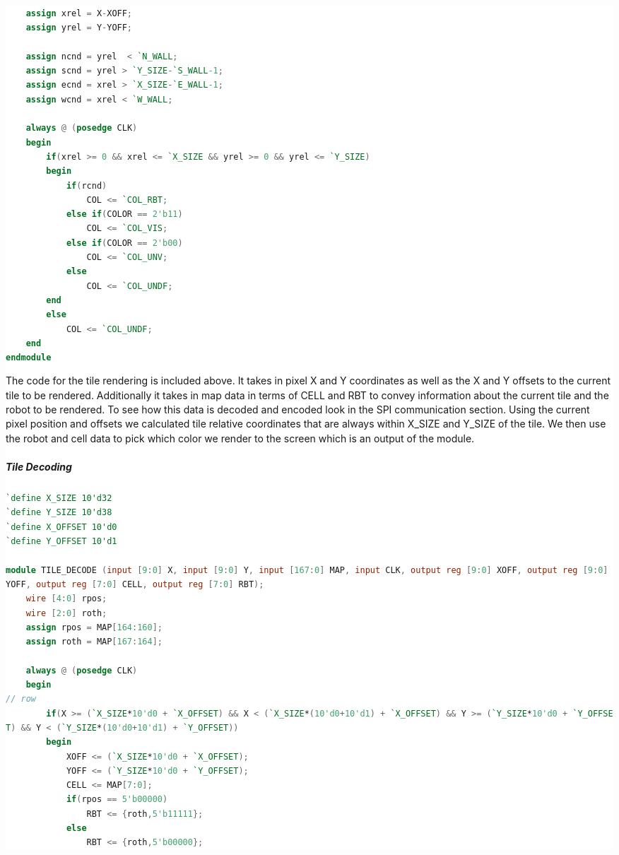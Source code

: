 ```verilog
	assign xrel = X-XOFF;
	assign yrel = Y-YOFF;
	
	assign ncnd = yrel  < `N_WALL;
	assign scnd = yrel > `Y_SIZE-`S_WALL-1;
	assign ecnd = xrel > `X_SIZE-`E_WALL-1;
	assign wcnd = xrel < `W_WALL;
	
	always @ (posedge CLK)
	begin
		if(xrel >= 0 && xrel <= `X_SIZE && yrel >= 0 && yrel <= `Y_SIZE)
		begin
			if(rcnd)
				COL <= `COL_RBT;
			else if(COLOR == 2'b11)
				COL <= `COL_VIS;
			else if(COLOR == 2'b00)
				COL <= `COL_UNV;
			else
				COL <= `COL_UNDF;
		end
		else
			COL <= `COL_UNDF;
	end
endmodule
```

The code for the tile rendering is included above. It takes in pixel X and Y coordinates as well as the X and Y offsets to the current tile to be rendered. Additionally it takes in map data in terms of CELL and RBT to convey information about the current tile and the robot to be rendered. To see how this data is decoded and encoded look in the SPI communication section. Using the current pixel position and offsets we calculated tile relative coordinates that are always within X_SIZE and Y_SIZE of the tile. We then use the robot and cell data to pick which color we render to the screen which is an output of the module.



#####  Tile Decoding

```verilog
`define X_SIZE 10'd32
`define Y_SIZE 10'd38
`define X_OFFSET 10'd0
`define Y_OFFSET 10'd1

module TILE_DECODE (input [9:0] X, input [9:0] Y, input [167:0] MAP, input CLK, output reg [9:0] XOFF, output reg [9:0] YOFF, output reg [7:0] CELL, output reg [7:0] RBT);
	wire [4:0] rpos;
	wire [2:0] roth;
	assign rpos = MAP[164:160];
	assign roth = MAP[167:164];
	
	always @ (posedge CLK)
	begin
// row
		if(X >= (`X_SIZE*10'd0 + `X_OFFSET) && X < (`X_SIZE*(10'd0+10'd1) + `X_OFFSET) && Y >= (`Y_SIZE*10'd0 + `Y_OFFSET) && Y < (`Y_SIZE*(10'd0+10'd1) + `Y_OFFSET))
		begin 
			XOFF <= (`X_SIZE*10'd0 + `X_OFFSET);
			YOFF <= (`Y_SIZE*10'd0 + `Y_OFFSET);
			CELL <= MAP[7:0];
			if(rpos == 5'b00000)
				RBT <= {roth,5'b11111};
			else
				RBT <= {roth,5'b00000};
```